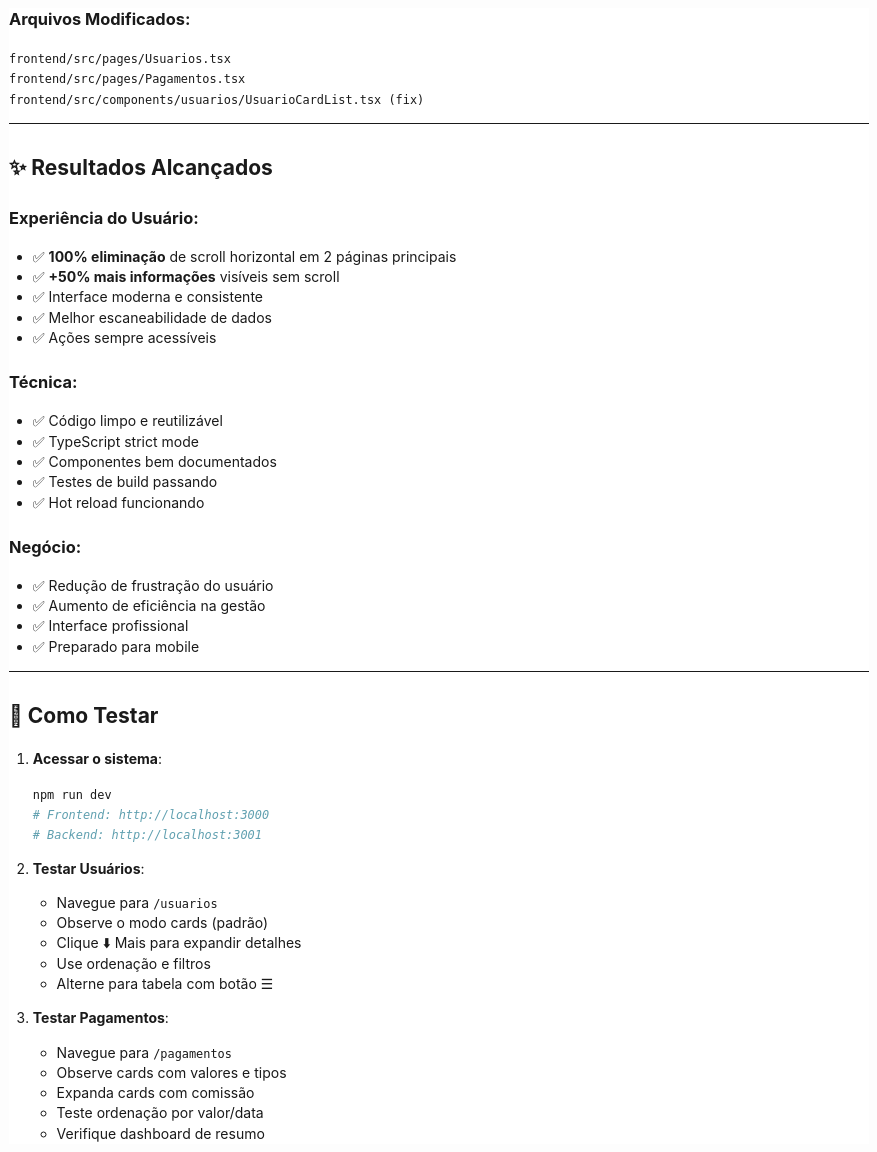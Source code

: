 ### Arquivos Modificados:
```
frontend/src/pages/Usuarios.tsx
frontend/src/pages/Pagamentos.tsx
frontend/src/components/usuarios/UsuarioCardList.tsx (fix)
```

---

## ✨ Resultados Alcançados

### Experiência do Usuário:
- ✅ **100% eliminação** de scroll horizontal em 2 páginas principais
- ✅ **+50% mais informações** visíveis sem scroll
- ✅ Interface moderna e consistente
- ✅ Melhor escaneabilidade de dados
- ✅ Ações sempre acessíveis

### Técnica:
- ✅ Código limpo e reutilizável
- ✅ TypeScript strict mode
- ✅ Componentes bem documentados
- ✅ Testes de build passando
- ✅ Hot reload funcionando

### Negócio:
- ✅ Redução de frustração do usuário
- ✅ Aumento de eficiência na gestão
- ✅ Interface profissional
- ✅ Preparado para mobile

---

## 🚀 Como Testar

1. **Acessar o sistema**:
   ```bash
   npm run dev
   # Frontend: http://localhost:3000
   # Backend: http://localhost:3001
   ```

2. **Testar Usuários**:
   - Navegue para `/usuarios`
   - Observe o modo cards (padrão)
   - Clique ⬇️ Mais para expandir detalhes
   - Use ordenação e filtros
   - Alterne para tabela com botão ☰

3. **Testar Pagamentos**:
   - Navegue para `/pagamentos`
   - Observe cards com valores e tipos
   - Expanda cards com comissão
   - Teste ordenação por valor/data
   - Verifique dashboard de resumo
